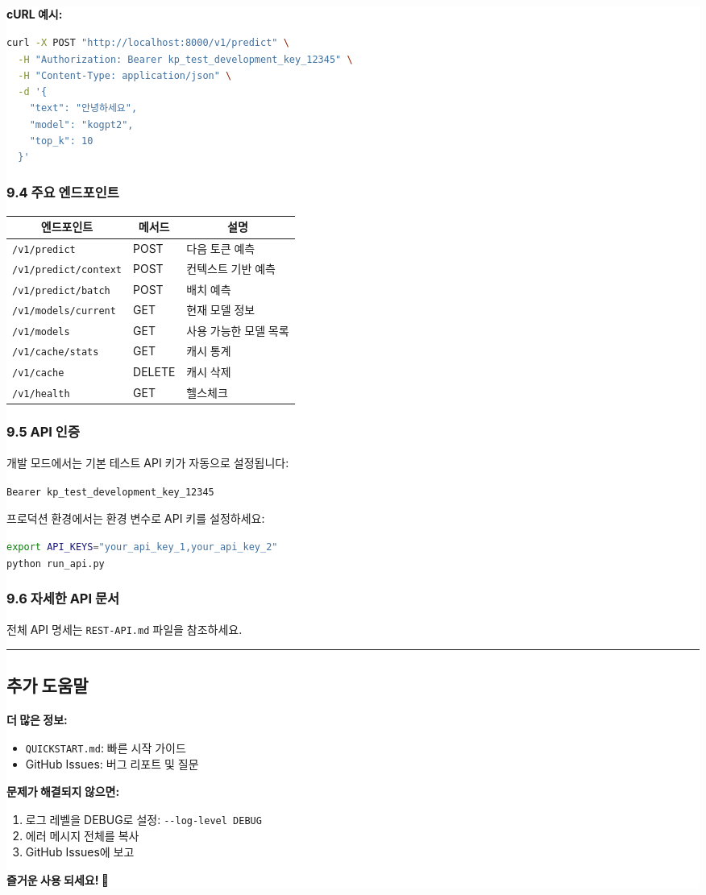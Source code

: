 
**cURL 예시:**
```bash
curl -X POST "http://localhost:8000/v1/predict" \
  -H "Authorization: Bearer kp_test_development_key_12345" \
  -H "Content-Type: application/json" \
  -d '{
    "text": "안녕하세요",
    "model": "kogpt2",
    "top_k": 10
  }'
```

### 9.4 주요 엔드포인트

| 엔드포인트 | 메서드 | 설명 |
|-----------|--------|------|
| `/v1/predict` | POST | 다음 토큰 예측 |
| `/v1/predict/context` | POST | 컨텍스트 기반 예측 |
| `/v1/predict/batch` | POST | 배치 예측 |
| `/v1/models/current` | GET | 현재 모델 정보 |
| `/v1/models` | GET | 사용 가능한 모델 목록 |
| `/v1/cache/stats` | GET | 캐시 통계 |
| `/v1/cache` | DELETE | 캐시 삭제 |
| `/v1/health` | GET | 헬스체크 |

### 9.5 API 인증

개발 모드에서는 기본 테스트 API 키가 자동으로 설정됩니다:
```
Bearer kp_test_development_key_12345
```

프로덕션 환경에서는 환경 변수로 API 키를 설정하세요:
```bash
export API_KEYS="your_api_key_1,your_api_key_2"
python run_api.py
```

### 9.6 자세한 API 문서

전체 API 명세는 `REST-API.md` 파일을 참조하세요.

---

## 추가 도움말

**더 많은 정보:**
- `QUICKSTART.md`: 빠른 시작 가이드
- GitHub Issues: 버그 리포트 및 질문

**문제가 해결되지 않으면:**
1. 로그 레벨을 DEBUG로 설정: `--log-level DEBUG`
2. 에러 메시지 전체를 복사
3. GitHub Issues에 보고

**즐거운 사용 되세요! 🎉**